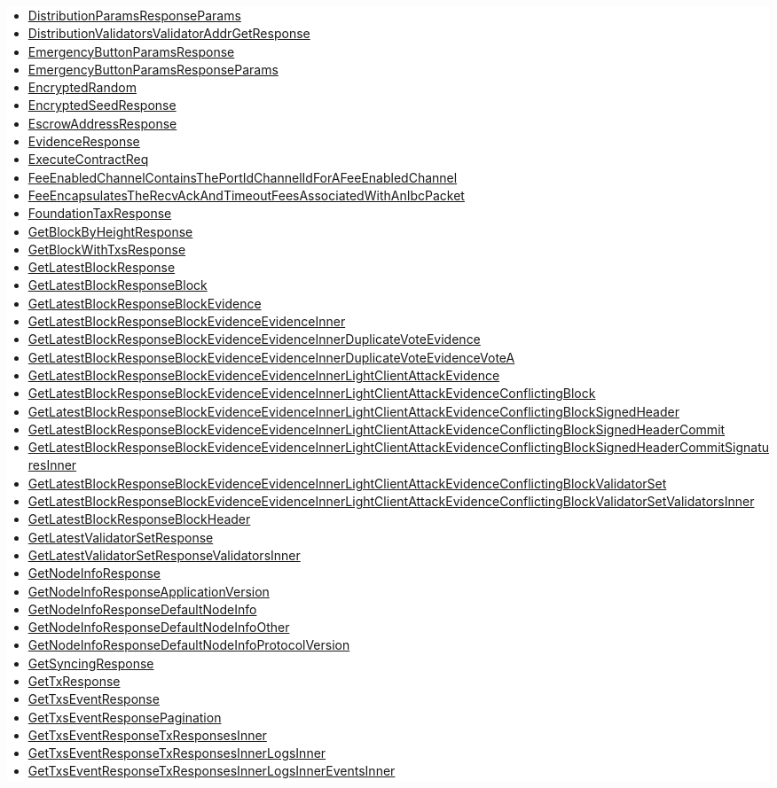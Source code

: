  - [DistributionParamsResponseParams](docs/DistributionParamsResponseParams.md)
 - [DistributionValidatorsValidatorAddrGetResponse](docs/DistributionValidatorsValidatorAddrGetResponse.md)
 - [EmergencyButtonParamsResponse](docs/EmergencyButtonParamsResponse.md)
 - [EmergencyButtonParamsResponseParams](docs/EmergencyButtonParamsResponseParams.md)
 - [EncryptedRandom](docs/EncryptedRandom.md)
 - [EncryptedSeedResponse](docs/EncryptedSeedResponse.md)
 - [EscrowAddressResponse](docs/EscrowAddressResponse.md)
 - [EvidenceResponse](docs/EvidenceResponse.md)
 - [ExecuteContractReq](docs/ExecuteContractReq.md)
 - [FeeEnabledChannelContainsThePortIdChannelIdForAFeeEnabledChannel](docs/FeeEnabledChannelContainsThePortIdChannelIdForAFeeEnabledChannel.md)
 - [FeeEncapsulatesTheRecvAckAndTimeoutFeesAssociatedWithAnIbcPacket](docs/FeeEncapsulatesTheRecvAckAndTimeoutFeesAssociatedWithAnIbcPacket.md)
 - [FoundationTaxResponse](docs/FoundationTaxResponse.md)
 - [GetBlockByHeightResponse](docs/GetBlockByHeightResponse.md)
 - [GetBlockWithTxsResponse](docs/GetBlockWithTxsResponse.md)
 - [GetLatestBlockResponse](docs/GetLatestBlockResponse.md)
 - [GetLatestBlockResponseBlock](docs/GetLatestBlockResponseBlock.md)
 - [GetLatestBlockResponseBlockEvidence](docs/GetLatestBlockResponseBlockEvidence.md)
 - [GetLatestBlockResponseBlockEvidenceEvidenceInner](docs/GetLatestBlockResponseBlockEvidenceEvidenceInner.md)
 - [GetLatestBlockResponseBlockEvidenceEvidenceInnerDuplicateVoteEvidence](docs/GetLatestBlockResponseBlockEvidenceEvidenceInnerDuplicateVoteEvidence.md)
 - [GetLatestBlockResponseBlockEvidenceEvidenceInnerDuplicateVoteEvidenceVoteA](docs/GetLatestBlockResponseBlockEvidenceEvidenceInnerDuplicateVoteEvidenceVoteA.md)
 - [GetLatestBlockResponseBlockEvidenceEvidenceInnerLightClientAttackEvidence](docs/GetLatestBlockResponseBlockEvidenceEvidenceInnerLightClientAttackEvidence.md)
 - [GetLatestBlockResponseBlockEvidenceEvidenceInnerLightClientAttackEvidenceConflictingBlock](docs/GetLatestBlockResponseBlockEvidenceEvidenceInnerLightClientAttackEvidenceConflictingBlock.md)
 - [GetLatestBlockResponseBlockEvidenceEvidenceInnerLightClientAttackEvidenceConflictingBlockSignedHeader](docs/GetLatestBlockResponseBlockEvidenceEvidenceInnerLightClientAttackEvidenceConflictingBlockSignedHeader.md)
 - [GetLatestBlockResponseBlockEvidenceEvidenceInnerLightClientAttackEvidenceConflictingBlockSignedHeaderCommit](docs/GetLatestBlockResponseBlockEvidenceEvidenceInnerLightClientAttackEvidenceConflictingBlockSignedHeaderCommit.md)
 - [GetLatestBlockResponseBlockEvidenceEvidenceInnerLightClientAttackEvidenceConflictingBlockSignedHeaderCommitSignaturesInner](docs/GetLatestBlockResponseBlockEvidenceEvidenceInnerLightClientAttackEvidenceConflictingBlockSignedHeaderCommitSignaturesInner.md)
 - [GetLatestBlockResponseBlockEvidenceEvidenceInnerLightClientAttackEvidenceConflictingBlockValidatorSet](docs/GetLatestBlockResponseBlockEvidenceEvidenceInnerLightClientAttackEvidenceConflictingBlockValidatorSet.md)
 - [GetLatestBlockResponseBlockEvidenceEvidenceInnerLightClientAttackEvidenceConflictingBlockValidatorSetValidatorsInner](docs/GetLatestBlockResponseBlockEvidenceEvidenceInnerLightClientAttackEvidenceConflictingBlockValidatorSetValidatorsInner.md)
 - [GetLatestBlockResponseBlockHeader](docs/GetLatestBlockResponseBlockHeader.md)
 - [GetLatestValidatorSetResponse](docs/GetLatestValidatorSetResponse.md)
 - [GetLatestValidatorSetResponseValidatorsInner](docs/GetLatestValidatorSetResponseValidatorsInner.md)
 - [GetNodeInfoResponse](docs/GetNodeInfoResponse.md)
 - [GetNodeInfoResponseApplicationVersion](docs/GetNodeInfoResponseApplicationVersion.md)
 - [GetNodeInfoResponseDefaultNodeInfo](docs/GetNodeInfoResponseDefaultNodeInfo.md)
 - [GetNodeInfoResponseDefaultNodeInfoOther](docs/GetNodeInfoResponseDefaultNodeInfoOther.md)
 - [GetNodeInfoResponseDefaultNodeInfoProtocolVersion](docs/GetNodeInfoResponseDefaultNodeInfoProtocolVersion.md)
 - [GetSyncingResponse](docs/GetSyncingResponse.md)
 - [GetTxResponse](docs/GetTxResponse.md)
 - [GetTxsEventResponse](docs/GetTxsEventResponse.md)
 - [GetTxsEventResponsePagination](docs/GetTxsEventResponsePagination.md)
 - [GetTxsEventResponseTxResponsesInner](docs/GetTxsEventResponseTxResponsesInner.md)
 - [GetTxsEventResponseTxResponsesInnerLogsInner](docs/GetTxsEventResponseTxResponsesInnerLogsInner.md)
 - [GetTxsEventResponseTxResponsesInnerLogsInnerEventsInner](docs/GetTxsEventResponseTxResponsesInnerLogsInnerEventsInner.md)
